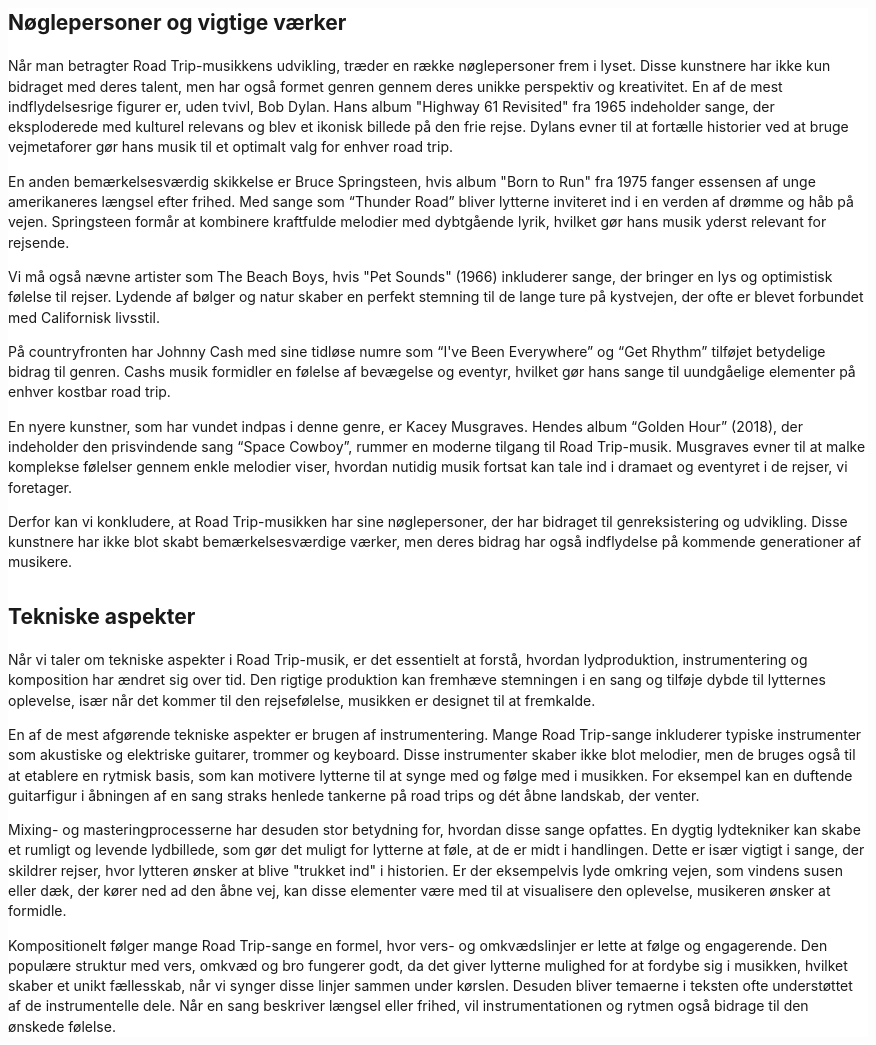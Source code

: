 
## Nøglepersoner og vigtige værker


Når man betragter Road Trip-musikkens udvikling, træder en række nøglepersoner frem i lyset. Disse kunstnere har ikke kun bidraget med deres talent, men har også formet genren gennem deres unikke perspektiv og kreativitet. En af de mest indflydelsesrige figurer er, uden tvivl, Bob Dylan. Hans album "Highway 61 Revisited" fra 1965 indeholder sange, der eksploderede med kulturel relevans og blev et ikonisk billede på den frie rejse. Dylans evner til at fortælle historier ved at bruge vejmetaforer gør hans musik til et optimalt valg for enhver road trip.

En anden bemærkelsesværdig skikkelse er Bruce Springsteen, hvis album "Born to Run" fra 1975 fanger essensen af unge amerikaneres længsel efter frihed. Med sange som “Thunder Road” bliver lytterne inviteret ind i en verden af drømme og håb på vejen. Springsteen formår at kombinere kraftfulde melodier med dybtgående lyrik, hvilket gør hans musik yderst relevant for rejsende.

Vi må også nævne artister som The Beach Boys, hvis "Pet Sounds" (1966) inkluderer sange, der bringer en lys og optimistisk følelse til rejser. Lydende af bølger og natur skaber en perfekt stemning til de lange ture på kystvejen, der ofte er blevet forbundet med Californisk livsstil.

På countryfronten har Johnny Cash med sine tidløse numre som “I've Been Everywhere” og “Get Rhythm” tilføjet betydelige bidrag til genren. Cashs musik formidler en følelse af bevægelse og eventyr, hvilket gør hans sange til uundgåelige elementer på enhver kostbar road trip.

En nyere kunstner, som har vundet indpas i denne genre, er Kacey Musgraves. Hendes album “Golden Hour” (2018), der indeholder den prisvindende sang “Space Cowboy”, rummer en moderne tilgang til Road Trip-musik. Musgraves evner til at malke komplekse følelser gennem enkle melodier viser, hvordan nutidig musik fortsat kan tale ind i dramaet og eventyret i de rejser, vi foretager.

Derfor kan vi konkludere, at Road Trip-musikken har sine nøglepersoner, der har bidraget til genreksistering og udvikling. Disse kunstnere har ikke blot skabt bemærkelsesværdige værker, men deres bidrag har også indflydelse på kommende generationer af musikere.


## Tekniske aspekter


Når vi taler om tekniske aspekter i Road Trip-musik, er det essentielt at forstå, hvordan lydproduktion, instrumentering og komposition har ændret sig over tid. Den rigtige produktion kan fremhæve stemningen i en sang og tilføje dybde til lytternes oplevelse, især når det kommer til den rejsefølelse, musikken er designet til at fremkalde.

En af de mest afgørende tekniske aspekter er brugen af instrumentering. Mange Road Trip-sange inkluderer typiske instrumenter som akustiske og elektriske guitarer, trommer og keyboard. Disse instrumenter skaber ikke blot melodier, men de bruges også til at etablere en rytmisk basis, som kan motivere lytterne til at synge med og følge med i musikken. For eksempel kan en duftende guitarfigur i åbningen af en sang straks henlede tankerne på road trips og dét åbne landskab, der venter.

Mixing- og masteringprocesserne har desuden stor betydning for, hvordan disse sange opfattes. En dygtig lydtekniker kan skabe et rumligt og levende lydbillede, som gør det muligt for lytterne at føle, at de er midt i handlingen. Dette er især vigtigt i sange, der skildrer rejser, hvor lytteren ønsker at blive "trukket ind" i historien. Er der eksempelvis lyde omkring vejen, som vindens susen eller dæk, der kører ned ad den åbne vej, kan disse elementer være med til at visualisere den oplevelse, musikeren ønsker at formidle.

Kompositionelt følger mange Road Trip-sange en formel, hvor vers- og omkvædslinjer er lette at følge og engagerende. Den populære struktur med vers, omkvæd og bro fungerer godt, da det giver lytterne mulighed for at fordybe sig i musikken, hvilket skaber et unikt fællesskab, når vi synger disse linjer sammen under kørslen. Desuden bliver temaerne i teksten ofte understøttet af de instrumentelle dele. Når en sang beskriver længsel eller frihed, vil instrumentationen og rytmen også bidrage til den ønskede følelse.
